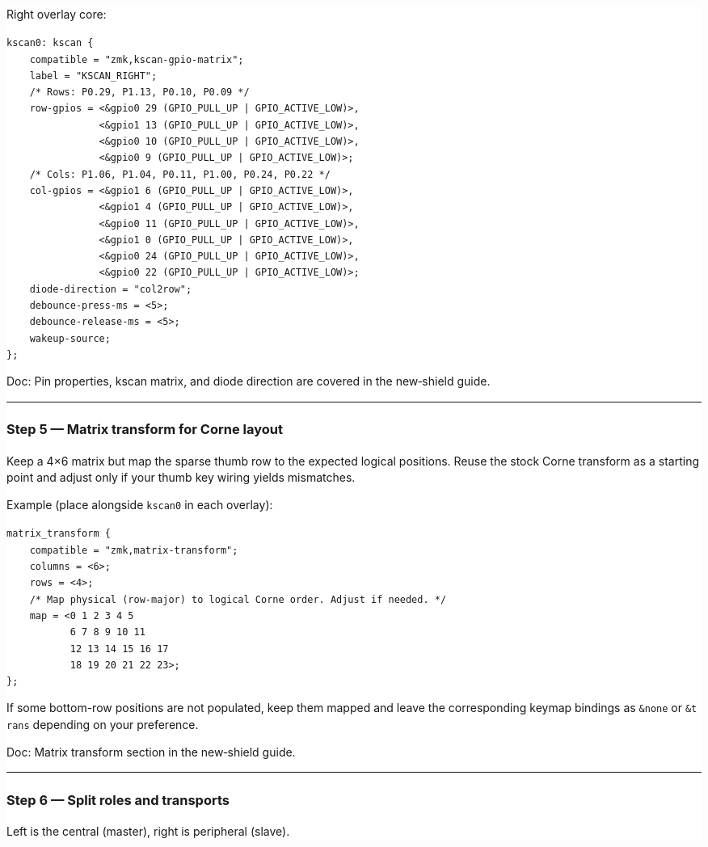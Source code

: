 Right overlay core:
```dts
kscan0: kscan {
    compatible = "zmk,kscan-gpio-matrix";
    label = "KSCAN_RIGHT";
    /* Rows: P0.29, P1.13, P0.10, P0.09 */
    row-gpios = <&gpio0 29 (GPIO_PULL_UP | GPIO_ACTIVE_LOW)>,
                <&gpio1 13 (GPIO_PULL_UP | GPIO_ACTIVE_LOW)>,
                <&gpio0 10 (GPIO_PULL_UP | GPIO_ACTIVE_LOW)>,
                <&gpio0 9 (GPIO_PULL_UP | GPIO_ACTIVE_LOW)>;
    /* Cols: P1.06, P1.04, P0.11, P1.00, P0.24, P0.22 */
    col-gpios = <&gpio1 6 (GPIO_PULL_UP | GPIO_ACTIVE_LOW)>,
                <&gpio1 4 (GPIO_PULL_UP | GPIO_ACTIVE_LOW)>,
                <&gpio0 11 (GPIO_PULL_UP | GPIO_ACTIVE_LOW)>,
                <&gpio1 0 (GPIO_PULL_UP | GPIO_ACTIVE_LOW)>,
                <&gpio0 24 (GPIO_PULL_UP | GPIO_ACTIVE_LOW)>,
                <&gpio0 22 (GPIO_PULL_UP | GPIO_ACTIVE_LOW)>;
    diode-direction = "col2row";
    debounce-press-ms = <5>;
    debounce-release-ms = <5>;
    wakeup-source;
};
```

Doc: Pin properties, kscan matrix, and diode direction are covered in the new‑shield guide.

---

### Step 5 — Matrix transform for Corne layout
Keep a 4×6 matrix but map the sparse thumb row to the expected logical positions. Reuse the stock Corne transform as a starting point and adjust only if your thumb key wiring yields mismatches.

Example (place alongside `kscan0` in each overlay):
```dts
matrix_transform {
    compatible = "zmk,matrix-transform";
    columns = <6>;
    rows = <4>;
    /* Map physical (row-major) to logical Corne order. Adjust if needed. */
    map = <0 1 2 3 4 5
           6 7 8 9 10 11
           12 13 14 15 16 17
           18 19 20 21 22 23>;
};
```

If some bottom-row positions are not populated, keep them mapped and leave the corresponding keymap bindings as `&none` or `&trans` depending on your preference.

Doc: Matrix transform section in the new‑shield guide.

---

### Step 6 — Split roles and transports
Left is the central (master), right is peripheral (slave).

